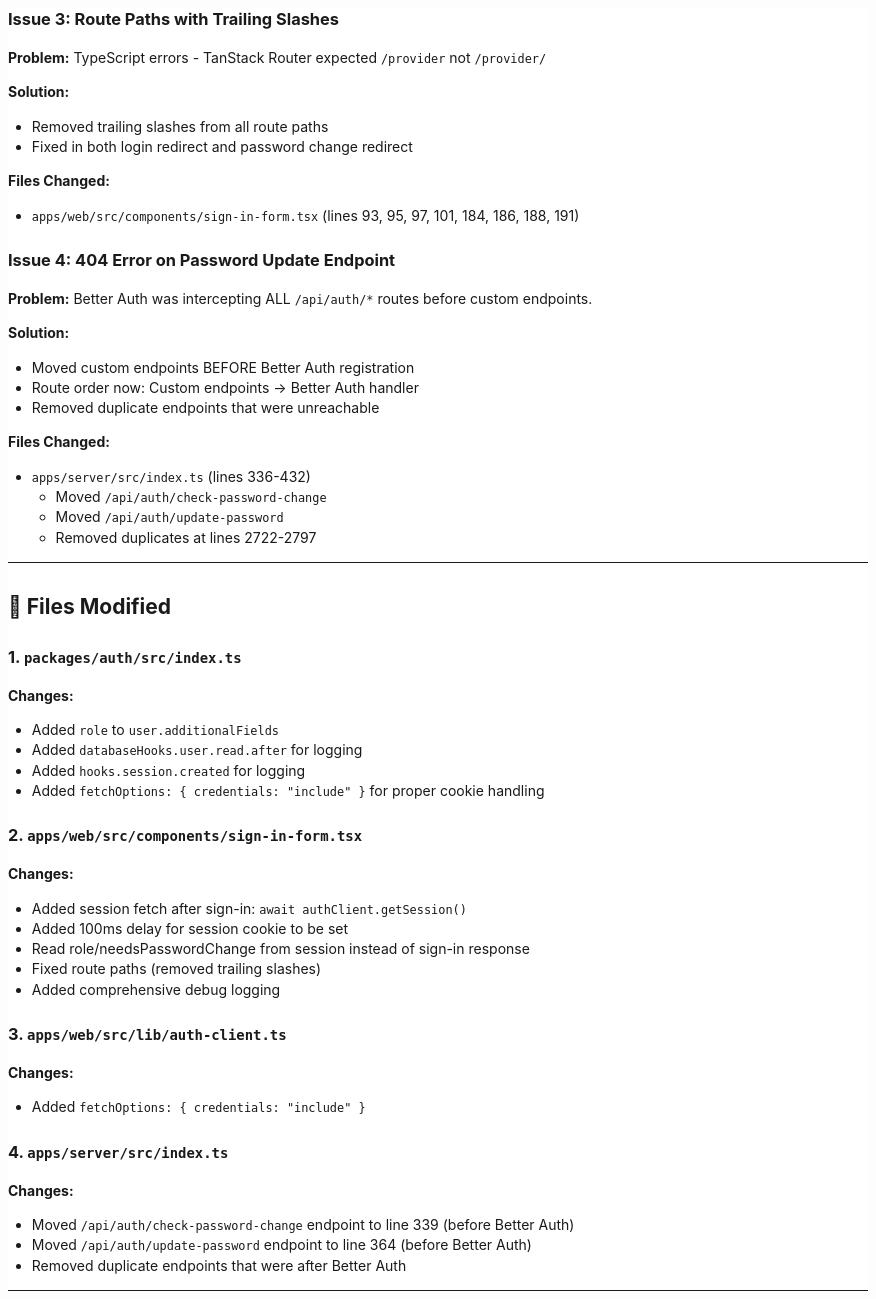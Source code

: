 ### Issue 3: Route Paths with Trailing Slashes
**Problem:** TypeScript errors - TanStack Router expected `/provider` not `/provider/`

**Solution:**
- Removed trailing slashes from all route paths
- Fixed in both login redirect and password change redirect

**Files Changed:**
- `apps/web/src/components/sign-in-form.tsx` (lines 93, 95, 97, 101, 184, 186, 188, 191)

### Issue 4: 404 Error on Password Update Endpoint
**Problem:** Better Auth was intercepting ALL `/api/auth/*` routes before custom endpoints.

**Solution:**
- Moved custom endpoints BEFORE Better Auth registration
- Route order now: Custom endpoints → Better Auth handler
- Removed duplicate endpoints that were unreachable

**Files Changed:**
- `apps/server/src/index.ts` (lines 336-432)
  - Moved `/api/auth/check-password-change`
  - Moved `/api/auth/update-password`
  - Removed duplicates at lines 2722-2797

---

## 📁 Files Modified

### 1. `packages/auth/src/index.ts`
**Changes:**
- Added `role` to `user.additionalFields`
- Added `databaseHooks.user.read.after` for logging
- Added `hooks.session.created` for logging
- Added `fetchOptions: { credentials: "include" }` for proper cookie handling

### 2. `apps/web/src/components/sign-in-form.tsx`
**Changes:**
- Added session fetch after sign-in: `await authClient.getSession()`
- Added 100ms delay for session cookie to be set
- Read role/needsPasswordChange from session instead of sign-in response
- Fixed route paths (removed trailing slashes)
- Added comprehensive debug logging

### 3. `apps/web/src/lib/auth-client.ts`
**Changes:**
- Added `fetchOptions: { credentials: "include" }`

### 4. `apps/server/src/index.ts`
**Changes:**
- Moved `/api/auth/check-password-change` endpoint to line 339 (before Better Auth)
- Moved `/api/auth/update-password` endpoint to line 364 (before Better Auth)
- Removed duplicate endpoints that were after Better Auth

---